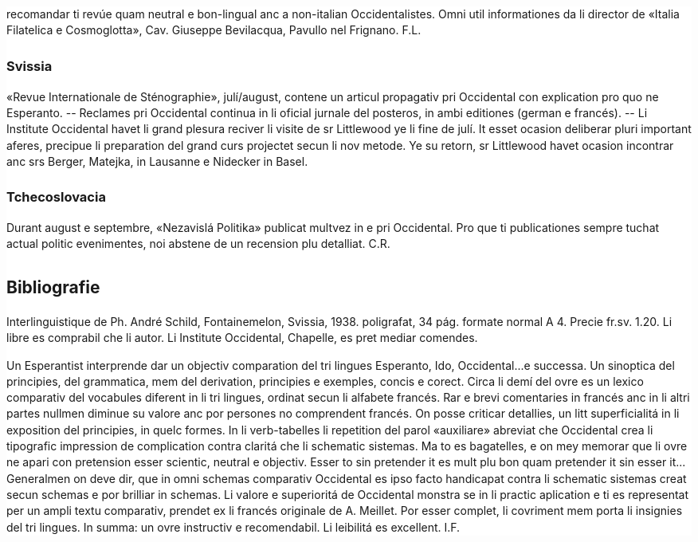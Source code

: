 recomandar ti revúe quam neutral e
bon-lingual anc a non-italian Occidentalistes. Omni util informationes
da li director de «Italia Filatelica e Cosmoglotta», Cav. Giuseppe
Bevilacqua, Pavullo nel Frignano.   F.L.


### Svissia

«Revue Internationale de Sténographie», julí/august, contene
un articul propagativ pri Occidental con explication pro quo ne
Esperanto. -- Reclames pri Occidental continua in li oficial jurnale
del posteros, in ambi editiones (german e francés). -- Li Institute
Occidental havet li grand plesura reciver li visite de sr Littlewood ye
li fine de julí. It esset ocasion deliberar pluri important aferes,
precipue li preparation del grand curs projectet secun li nov metode. Ye
su retorn, sr Littlewood havet ocasion incontrar anc srs Berger,
Matejka, in Lausanne e Nidecker in Basel.


### Tchecoslovacia

Durant august e septembre, «Nezavislá Politika»
publicat multvez in e pri Occidental. Pro que ti publicationes sempre
tuchat actual politic evenimentes, noi abstene de un recension plu
detalliat.   C.R.




## Bibliografie

Interlinguistique de Ph. André Schild, Fontainemelon, Svissia, 1938.
poligrafat, 34 pág. formate normal A 4. Precie fr.sv. 1.20. Li libre es
comprabil che li autor. Li Institute Occidental, Chapelle, es pret
mediar comendes.

Un Esperantist interprende dar un objectiv comparation del tri lingues
Esperanto, Ido, Occidental...e successa. Un sinoptica del
principies, del grammatica, mem del derivation, principies e exemples,
concis e corect. Circa li demí del ovre es un lexico comparativ del
vocabules diferent in li tri lingues, ordinat secun li alfabete francés.
Rar e brevi comentaries in francés anc in li altri partes nullmen
diminue su valore anc por persones no comprendent francés. On posse
criticar detallies, un litt superficialitá in li exposition del
principies, in quelc formes. In li verb-tabelles li repetition del parol
«auxiliare» abreviat che Occidental crea li tipografic impression de
complication contra claritá che li schematic sistemas. Ma to es
bagatelles, e on mey memorar que li ovre ne apari con pretension esser
scientic, neutral e objectiv. Esser to sin pretender it es mult plu bon
quam pretender it sin esser it... Generalmen on deve dir, que in omni
schemas comparativ Occidental es ipso facto handicapat contra li
schematic sistemas creat secun schemas e por brilliar in schemas. Li
valore e superioritá de Occidental monstra se in li practic aplication e
ti es representat per un ampli textu comparativ, prendet ex li francés
originale de A. Meillet. Por esser complet, li covriment mem porta li
insignies del tri lingues. In summa: un ovre instructiv e recomendabil.
Li leibilitá es excellent.   I.F.
